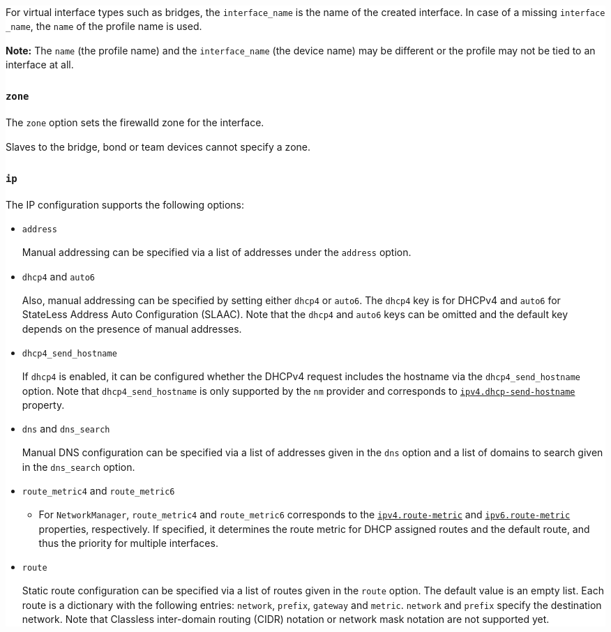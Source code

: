 For virtual interface types such as bridges, the `interface_name` is the name of the created
interface. In case of a missing `interface_name`, the `name` of the profile name is used.

**Note:** The `name` (the profile name) and the `interface_name` (the device name) may be
different or the profile may not be tied to an interface at all.

### `zone`

The `zone` option sets the firewalld zone for the interface.

Slaves to the bridge, bond or team devices cannot specify a zone.


### `ip`

The IP configuration supports the following options:

* `address`

    Manual addressing can be specified via a list of addresses under the `address` option.

* `dhcp4` and  `auto6`

    Also, manual addressing can be specified by setting either `dhcp4` or `auto6`.
    The `dhcp4` key is  for DHCPv4 and `auto6`  for  StateLess Address Auto Configuration
    (SLAAC). Note that the `dhcp4` and `auto6` keys can be omitted and the default key
    depends on the presence of manual addresses.


* `dhcp4_send_hostname`

    If `dhcp4` is enabled, it can be configured whether the DHCPv4 request includes
    the hostname via the `dhcp4_send_hostname` option. Note that `dhcp4_send_hostname`
    is only supported by the `nm` provider and corresponds to
    [`ipv4.dhcp-send-hostname`](https://developer.gnome.org/NetworkManager/stable/nm-settings.html#nm-settings.property.ipv4.dhcp-send-hostname)
    property.

* `dns` and `dns_search`

    Manual DNS configuration can be specified via a list of addresses
    given in the `dns` option and a list of domains to search given in the
    `dns_search` option.


* `route_metric4` and `route_metric6`

    - For `NetworkManager`, `route_metric4` and `route_metric6` corresponds to the
    [`ipv4.route-metric`](https://developer.gnome.org/NetworkManager/stable/nm-settings.html#nm-settings.property.ipv4.route-metric) and
    [`ipv6.route-metric`](https://developer.gnome.org/NetworkManager/stable/nm-settings.html#nm-settings.property.ipv6.route-metric)
    properties, respectively. If specified, it determines the route metric for DHCP
    assigned routes and the default route, and thus the priority for multiple interfaces.

* `route`

    Static route configuration can be specified via a list of routes given in the `route`
    option. The default value is an empty list. Each route is a dictionary with the following
    entries: `network`, `prefix`, `gateway` and `metric`. `network` and `prefix` specify
    the destination network.
    Note that Classless inter-domain routing (CIDR) notation or network mask notation are not supported yet.
